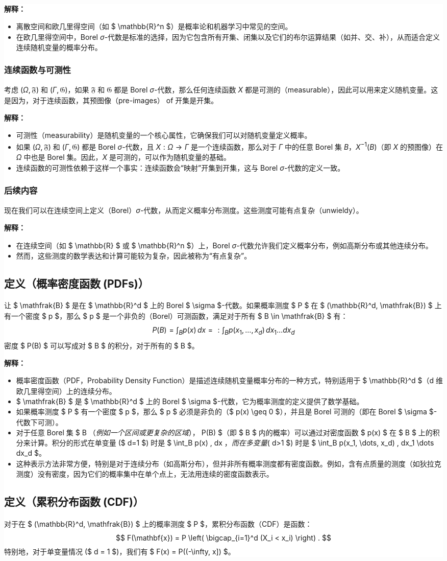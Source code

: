 **解释：**  

- 离散空间和欧几里得空间（如 $ \mathbb{R}^n $）是概率论和机器学习中常见的空间。
- 在欧几里得空间中，Borel $\sigma$-代数是标准的选择，因为它包含所有开集、闭集以及它们的布尔运算结果（如并、交、补），从而适合定义连续随机变量的概率分布。

### 连续函数与可测性

考虑 $(\Omega, \mathfrak{F})$ 和 $(\Gamma, \mathfrak{G})$，如果 $\mathfrak{F}$ 和 $\mathfrak{G}$ 都是 Borel $\sigma$-代数，那么任何连续函数 $X$ 都是可测的（measurable），因此可以用来定义随机变量。这是因为，对于连续函数，其预图像（pre-images） of 开集是开集。

**解释：**  

- 可测性（measurability）是随机变量的一个核心属性，它确保我们可以对随机变量定义概率。
- 如果 $(\Omega, \mathfrak{F})$ 和 $(\Gamma, \mathfrak{G})$ 都是 Borel $\sigma$-代数，且 $X: \Omega \to \Gamma$ 是一个连续函数，那么对于 $\Gamma$ 中的任意 Borel 集 $B$，$X^{-1}(B)$（即 $X$ 的预图像）在 $\Omega$ 中也是 Borel 集。因此，$X$ 是可测的，可以作为随机变量的基础。
- 连续函数的可测性依赖于这样一个事实：连续函数会“映射”开集到开集，这与 Borel $\sigma$-代数的定义一致。

### 后续内容

现在我们可以在连续空间上定义（Borel）$\sigma$-代数，从而定义概率分布测度。这些测度可能有点复杂（unwieldy）。

**解释：**  

- 在连续空间（如 $ \mathbb{R} $ 或 $ \mathbb{R}^n $）上，Borel $\sigma$-代数允许我们定义概率分布，例如高斯分布或其他连续分布。
- 然而，这些测度的数学表达和计算可能较为复杂，因此被称为“有点复杂”。

## 定义（概率密度函数 (PDFs)）

让 $ \mathfrak{B} $ 是在 $ \mathbb{R}^d $ 上的 Borel $ \sigma $-代数。如果概率测度 $ P $ 在 $ (\mathbb{R}^d, \mathfrak{B}) $ 上有一个密度 $ p $，那么 $ p $ 是一个非负的（Borel）可测函数，满足对于所有 $ B \in \mathfrak{B} $ 有：
$$
P(B) = \int_B p(x) \, dx =: \int_B p(x_1, \dots, x_d) \, dx_1 \dots dx_d
$$
密度 $ P(B) $ 可以写成对 $ B $ 的积分，对于所有的 $ B $。

**解释：**  

- 概率密度函数（PDF，Probability Density Function）是描述连续随机变量概率分布的一种方式，特别适用于 $ \mathbb{R}^d $（d 维欧几里得空间）上的连续分布。
- $ \mathfrak{B} $ 是 $ \mathbb{R}^d $ 上的 Borel $ \sigma $-代数，它为概率测度的定义提供了数学基础。
- 如果概率测度 $ P $ 有一个密度 $ p $，那么 $ p $ 必须是非负的（$ p(x) \geq 0 $），并且是 Borel 可测的（即在 Borel $ \sigma $-代数下可测）。
- 对于任意 Borel 集 $ B $（例如一个区间或更复杂的区域），$ P(B) $（即 $ B $ 内的概率）可以通过对密度函数 $ p(x) $ 在 $ B $ 上的积分来计算。积分的形式在单变量 ($ d=1 $) 时是 $ \int_B p(x) \, dx $，而在多变量 ($ d>1 $) 时是 $ \int_B p(x_1, \dots, x_d) \, dx_1 \dots dx_d $。
- 这种表示方法非常方便，特别是对于连续分布（如高斯分布），但并非所有概率测度都有密度函数。例如，含有点质量的测度（如狄拉克测度）没有密度，因为它们的概率集中在单个点上，无法用连续的密度函数表示。

## 定义（累积分布函数 (CDF)）

对于在 $ (\mathbb{R}^d, \mathfrak{B}) $ 上的概率测度 $ P $，累积分布函数（CDF）是函数：
$$
F(\mathbf{x}) = P \left( \bigcap_{i=1}^d (X_i < x_i) \right) .
$$
特别地，对于单变量情况 ($ d = 1 $)，我们有 $ F(x) = P((-\infty, x]) $。
